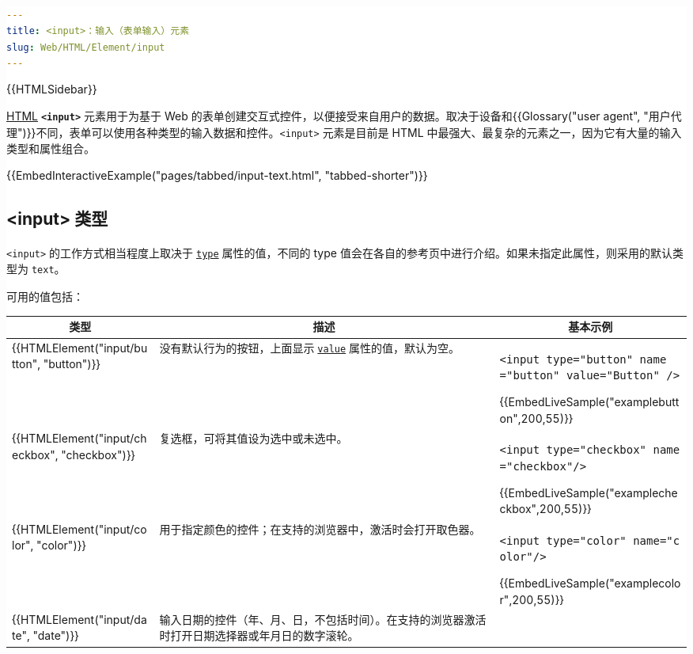 ```yaml
---
title: <input>：输入（表单输入）元素
slug: Web/HTML/Element/input
---
```


{{HTMLSidebar}}

[HTML](/zh-CN/docs/Web/HTML) **`<input>`** 元素用于为基于 Web 的表单创建交互式控件，以便接受来自用户的数据。取决于设备和{{Glossary("user agent", "用户代理")}}不同，表单可以使用各种类型的输入数据和控件。`<input>` 元素是目前是 HTML 中最强大、最复杂的元素之一，因为它有大量的输入类型和属性组合。

{{EmbedInteractiveExample("pages/tabbed/input-text.html", "tabbed-shorter")}}

## \<input> 类型

`<input>` 的工作方式相当程度上取决于 [`type`](#type) 属性的值，不同的 type 值会在各自的参考页中进行介绍。如果未指定此属性，则采用的默认类型为 `text`。

可用的值包括：

<table class="no-markdown">
  <colgroup>
    <col />
    <col style="width: 50%" />
    <col />
  </colgroup>
  <thead>
    <tr>
      <th>类型</th>
      <th>描述</th>
      <th>基本示例</th>
    </tr>
  </thead>
  <tbody>
    <tr>
      <td>{{HTMLElement("input/button", "button")}}</td>
      <td>没有默认行为的按钮，上面显示 <a href="#value"><code>value</code></a> 属性的值，默认为空。</td>
      <td id="examplebutton">
        <pre class="brush: html hidden">
&#x3C;input type="button" name="button" value="Button" /></pre>
        {{EmbedLiveSample("examplebutton",200,55)}}
      </td>
    </tr>
    <tr>
      <td>{{HTMLElement("input/checkbox", "checkbox")}}</td>
      <td>复选框，可将其值设为选中或未选中。</td>
      <td id="examplecheckbox">
        <pre class="brush: html hidden">
&#x3C;input type="checkbox" name="checkbox"/></pre>
        {{EmbedLiveSample("examplecheckbox",200,55)}}
      </td>
    </tr>
    <tr>
      <td>{{HTMLElement("input/color", "color")}}</td>
      <td>用于指定颜色的控件；在支持的浏览器中，激活时会打开取色器。</td>
      <td id="examplecolor">
        <pre class="brush: html hidden">
&#x3C;input type="color" name="color"/></pre>
        {{EmbedLiveSample("examplecolor",200,55)}}
      </td>
    </tr>
    <tr>
      <td>{{HTMLElement("input/date", "date")}}</td>
      <td>输入日期的控件（年、月、日，不包括时间）。在支持的浏览器激活时打开日期选择器或年月日的数字滚轮。</td>
      <td id="exampledate">